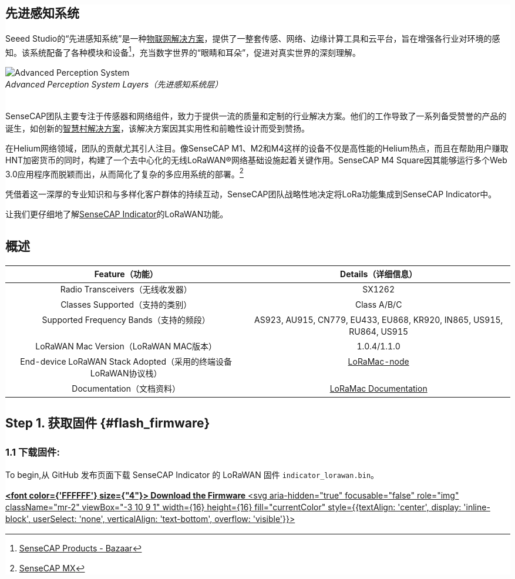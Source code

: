 </div>  

##  先进感知系统

Seeed Studio的“先进感知系统”是一种[物联网解决方案](https://chat.openai.com/SenseCAP_introduction)，提供了一整套传感、网络、边缘计算工具和云平台，旨在增强各行业对环境的感知。该系统配备了各种模块和设备[^2]，充当数字世界的“眼睛和耳朵”，促进对真实世界的深刻理解。

<div style={{ textAlign: 'center' }}>
<img class='border-radius: 10px;' width={680} src="https://www.seeedstudio.com/blog/wp-content/uploads/2023/03/Seeed-Studio-Advanced-Perception-System-2048x1150.png" alt="Advanced Perception System" />

<div style={{ marginTop: '-8px' }}><em>Advanced Perception System Layers（先进感知系统层）</em></div>

<br/>
</div>

SenseCAP团队主要专注于传感器和网络组件，致力于提供一流的质量和定制的行业解决方案。他们的工作导致了一系列备受赞誉的产品的诞生，如创新的[智慧村解决方案](https://www.seeedstudio.com/smart-village)，该解决方案因其实用性和前瞻性设计而受到赞扬。

在Helium网络领域，团队的贡献尤其引人注目。像SenseCAP M1、M2和M4这样的设备不仅是高性能的Helium热点，而且在帮助用户赚取HNT加密货币的同时，构建了一个去中心化的无线LoRaWAN®网络基础设施起着关键作用。SenseCAP M4 Square因其能够运行多个Web 3.0应用程序而脱颖而出，从而简化了复杂的多应用系统的部署。[^3]

凭借着这一深厚的专业知识和与多样化客户群体的持续互动，SenseCAP团队战略性地决定将LoRa功能集成到SenseCAP Indicator中。

[^2]: [SenseCAP Products - Bazaar](https://www.seeedstudio.com/SenseCAP-c-1825.html)
[^3]: [SenseCAP MX](https://www.sensecapmx.com/)

让我们更仔细地了解[SenseCAP Indicator](https://www.seeedstudio.com/SenseCAP-Indicator-D1-p-5643.html)的LoRaWAN功能。

## 概述

| Feature（功能）                      | Details（详细信息）                                               |
|:---:|:---:|
| Radio Transceivers（无线收发器）        | SX1262                                                       |
| Classes Supported（支持的类别）         | Class A/B/C                                                  |
| Supported Frequency Bands（支持的频段） | AS923, AU915, CN779, EU433, EU868, KR920, IN865, US915, RU864, US915 |
| LoRaWAN Mac Version（LoRaWAN MAC版本） | 1.0.4/1.1.0                                                  |
| End-device LoRaWAN Stack Adopted（采用的终端设备LoRaWAN协议栈） | [LoRaMac-node](https://github.com/Lora-net/LoRaMac-node/releases/tag/v4.7.0)     |
| Documentation（文档资料）              | [LoRaMac Documentation](http://stackforce.github.io/LoRaMac-doc/) |



## Step 1. 获取固件 {#flash_firmware}

### 1.1 下载固件:

To begin,从 GitHub 发布页面下载 SenseCAP Indicator 的 LoRaWAN 固件 `indicator_lorawan.bin`。

<div class="github_container" style={{textAlign: 'center'}}>

<a class="github_item" href="https://github.com/Seeed-Solution/SenseCAP_Indicator_ESP32/releases">

<strong><span><font color={'FFFFFF'} size={"4"}> Download the Firmware</font></span></strong> <svg aria-hidden="true" focusable="false" role="img" className="mr-2" viewBox="-3 10 9 1" width={16} height={16} fill="currentColor" style={{textAlign: 'center', display: 'inline-block', userSelect: 'none', verticalAlign: 'text-bottom', overflow: 'visible'}}><path d="M8 0c4.42 0 8 3.58 8 8a8.013 8.013 0 0 1-5.45 7.59c-.4.08-.55-.17-.55-.38 0-.27.01-1.13.01-2.2 0-.75-.25-1.23-.54-1.48 1.78-.2 3.65-.88 3.65-3.95 0-.88-.31-1.59-.82-2.15.08-.2.36-1.02-.08-2.12 0 0-.67-.22-2.2.82-.64-.18-1.32-.27-2-.27-.68 0-1.36.09-2 .27-1.53-1.03-2.2-.82-2.2-.82-.44 1.1-.16 1.92-.08 2.12-.51.56-.82 1.28-.82 2.15 0 3.06 1.86 3.75 3.64 3.95-.23.2-.44.55-.51 1.07-.46.21-1.61.55-2.33-.66-.15-.24-.6-.83-1.23-.82-.67.01-.27.38.01.53.34.19.73.9.82 1.13.16.45.68 1.31 2.69.94 0 .67.01 1.3.01 1.49 0 .21-.15.45-.55.38A7.995 7.995 0 0 1 0 8c0-4.42 3.58-8 8-8Z" /></svg>


[^1]: [A Gentle Introduction to LoRaWAN Gateways & Nodes
[^6]: [lorawan_rx_data_handle function - GitHub](https://github.com/Seeed-Solution/SenseCAP_Indicator_ESP32/blob/11bf6165f0e815a1dc6b83be253972ac320ecdd5/examples/indicator_lorawan/main/lorawan/indicator_lorawan.c#L591C33-L591C33)